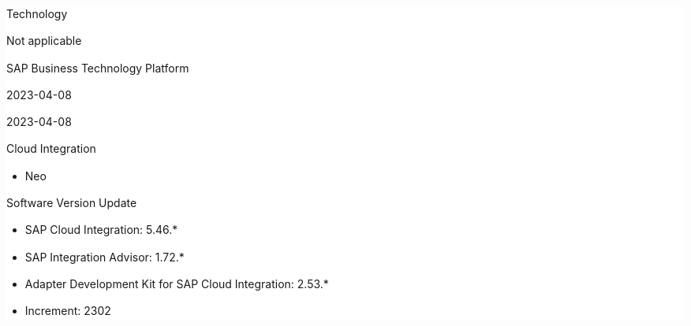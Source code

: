 Technology



</td>
<td valign="top">

Not applicable



</td>
<td valign="top">

SAP Business Technology Platform



</td>
<td valign="top">

2023-04-08



</td>
<td valign="top">

2023-04-08



</td>
</tr>
<tr>
<td valign="top">

Cloud Integration



</td>
<td valign="top">

-   Neo



</td>
<td valign="top">

Software Version Update



</td>
<td valign="top">

-   SAP Cloud Integration: 5.46.\*
-   SAP Integration Advisor: 1.72.\*

-   Adapter Development Kit for SAP Cloud Integration: 2.53.\*

-   Increment: 2302



